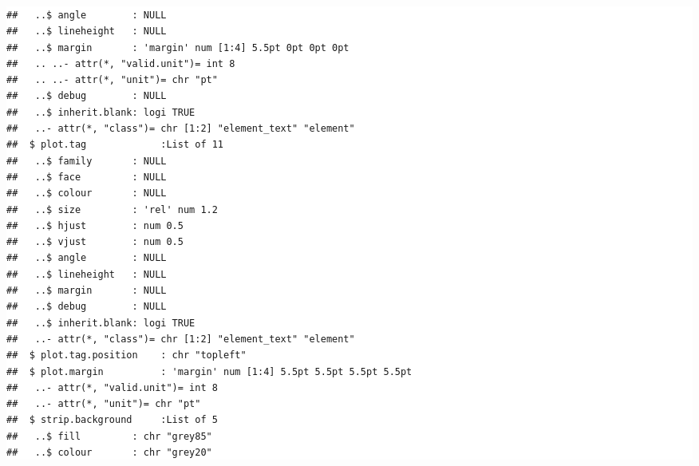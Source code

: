     ##   ..$ angle        : NULL
    ##   ..$ lineheight   : NULL
    ##   ..$ margin       : 'margin' num [1:4] 5.5pt 0pt 0pt 0pt
    ##   .. ..- attr(*, "valid.unit")= int 8
    ##   .. ..- attr(*, "unit")= chr "pt"
    ##   ..$ debug        : NULL
    ##   ..$ inherit.blank: logi TRUE
    ##   ..- attr(*, "class")= chr [1:2] "element_text" "element"
    ##  $ plot.tag             :List of 11
    ##   ..$ family       : NULL
    ##   ..$ face         : NULL
    ##   ..$ colour       : NULL
    ##   ..$ size         : 'rel' num 1.2
    ##   ..$ hjust        : num 0.5
    ##   ..$ vjust        : num 0.5
    ##   ..$ angle        : NULL
    ##   ..$ lineheight   : NULL
    ##   ..$ margin       : NULL
    ##   ..$ debug        : NULL
    ##   ..$ inherit.blank: logi TRUE
    ##   ..- attr(*, "class")= chr [1:2] "element_text" "element"
    ##  $ plot.tag.position    : chr "topleft"
    ##  $ plot.margin          : 'margin' num [1:4] 5.5pt 5.5pt 5.5pt 5.5pt
    ##   ..- attr(*, "valid.unit")= int 8
    ##   ..- attr(*, "unit")= chr "pt"
    ##  $ strip.background     :List of 5
    ##   ..$ fill         : chr "grey85"
    ##   ..$ colour       : chr "grey20"